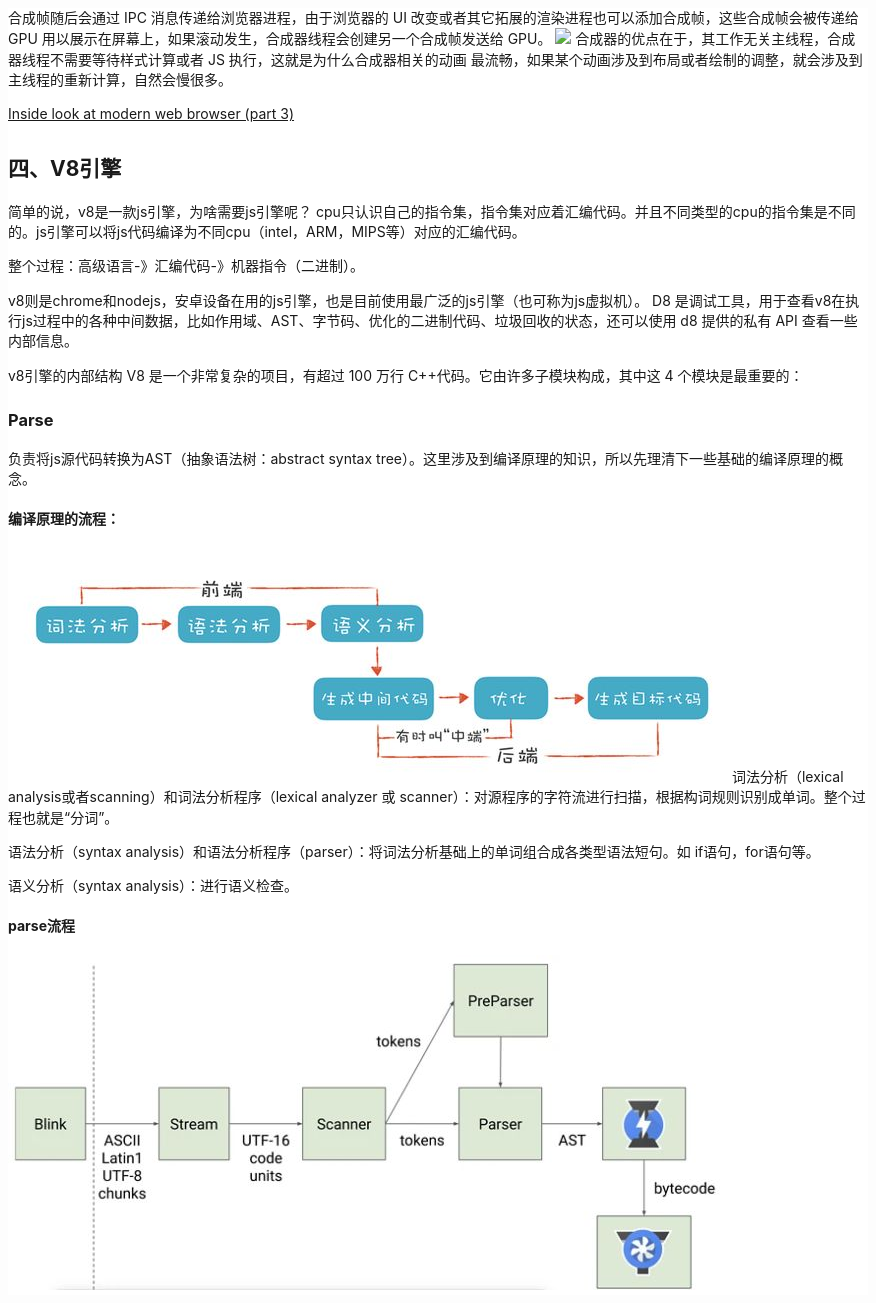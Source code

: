 合成帧随后会通过 IPC 消息传递给浏览器进程，由于浏览器的 UI 改变或者其它拓展的渲染进程也可以添加合成帧，这些合成帧会被传递给 GPU 用以展示在屏幕上，如果滚动发生，合成器线程会创建另一个合成帧发送给 GPU。
![](../assets/img/render-gpu.avif)
合成器的优点在于，其工作无关主线程，合成器线程不需要等待样式计算或者 JS 执行，这就是为什么合成器相关的动画 最流畅，如果某个动画涉及到布局或者绘制的调整，就会涉及到主线程的重新计算，自然会慢很多。

[Inside look at modern web browser (part 3)](https://developer.chrome.com/blog/inside-browser-part3/)
## 四、V8引擎
简单的说，v8是一款js引擎，为啥需要js引擎呢？
cpu只认识自己的指令集，指令集对应着汇编代码。并且不同类型的cpu的指令集是不同的。js引擎可以将js代码编译为不同cpu（intel，ARM，MIPS等）对应的汇编代码。

整个过程：高级语言-》汇编代码-》机器指令（二进制）。

v8则是chrome和nodejs，安卓设备在用的js引擎，也是目前使用最广泛的js引擎（也可称为js虚拟机）。
D8 是调试工具，用于查看v8在执行js过程中的各种中间数据，比如作用域、AST、字节码、优化的二进制代码、垃圾回收的状态，还可以使用 d8 提供的私有 API 查看一些内部信息。

v8引擎的内部结构
V8 是一个非常复杂的项目，有超过 100 万行 C++代码。它由许多子模块构成，其中这 4 个模块是最重要的：
### Parse
负责将js源代码转换为AST（抽象语法树：abstract syntax tree）。这里涉及到编译原理的知识，所以先理清下一些基础的编译原理的概念。

#### 编译原理的流程：
![编译原理流程](../assets/img/Compilers.jpeg)
词法分析（lexical analysis或者scanning）和词法分析程序（lexical analyzer 或 scanner）：对源程序的字符流进行扫描，根据构词规则识别成单词。整个过程也就是“分词”。

语法分析（syntax analysis）和语法分析程序（parser）：将词法分析基础上的单词组合成各类型语法短句。如 if语句，for语句等。

语义分析（syntax analysis）：进行语义检查。
#### parse流程

![v8 parse过程](../assets/img/v8-parse.jpeg "v8 parse过程")
